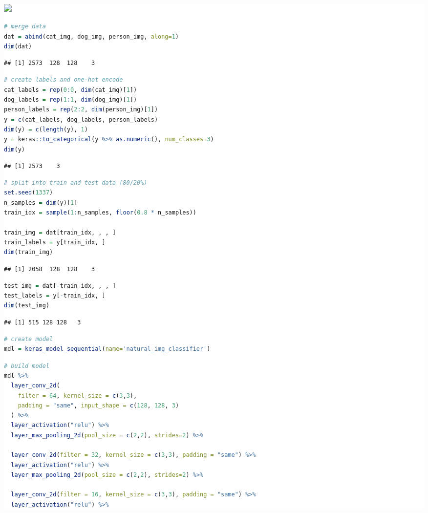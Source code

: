 ![](lab_5_files/figure-gfm/unnamed-chunk-5-1.png)

``` r
# merge data
dat = abind(cat_img, dog_img, person_img, along=1)
dim(dat)
```

    ## [1] 2573  128  128    3

``` r
# create labels and one-hot encode
cat_labels = rep(0:0, dim(cat_img)[1])
dog_labels = rep(1:1, dim(dog_img)[1])
person_labels = rep(2:2, dim(person_img)[1])
y = c(cat_labels, dog_labels, person_labels)
dim(y) = c(length(y), 1)
y = keras::to_categorical(y %>% as.numeric(), num_classes=3)
dim(y)
```

    ## [1] 2573    3

``` r
# split into train and test data (80/20%)
set.seed(1337)
n_samples = dim(y)[1]
train_idx = sample(1:n_samples, floor(0.8 * n_samples))

train_img = dat[train_idx, , , ]
train_labels = y[train_idx, ]
dim(train_img)
```

    ## [1] 2058  128  128    3

``` r
test_img = dat[-train_idx, , , ]
test_labels = y[-train_idx, ]
dim(test_img)
```

    ## [1] 515 128 128   3

``` r
# create model
mdl = keras_model_sequential(name='natural_img_classifier')
```

``` r
# build model
mdl %>%
  layer_conv_2d(
    filter = 64, kernel_size = c(3,3),
    padding = "same", input_shape = c(128, 128, 3)
  ) %>%
  layer_activation("relu") %>%
  layer_max_pooling_2d(pool_size = c(2,2), strides=2) %>%
  
  layer_conv_2d(filter = 32, kernel_size = c(3,3), padding = "same") %>%
  layer_activation("relu") %>%
  layer_max_pooling_2d(pool_size = c(2,2), strides=2) %>%
  
  layer_conv_2d(filter = 16, kernel_size = c(3,3), padding = "same") %>%
  layer_activation("relu") %>%
```